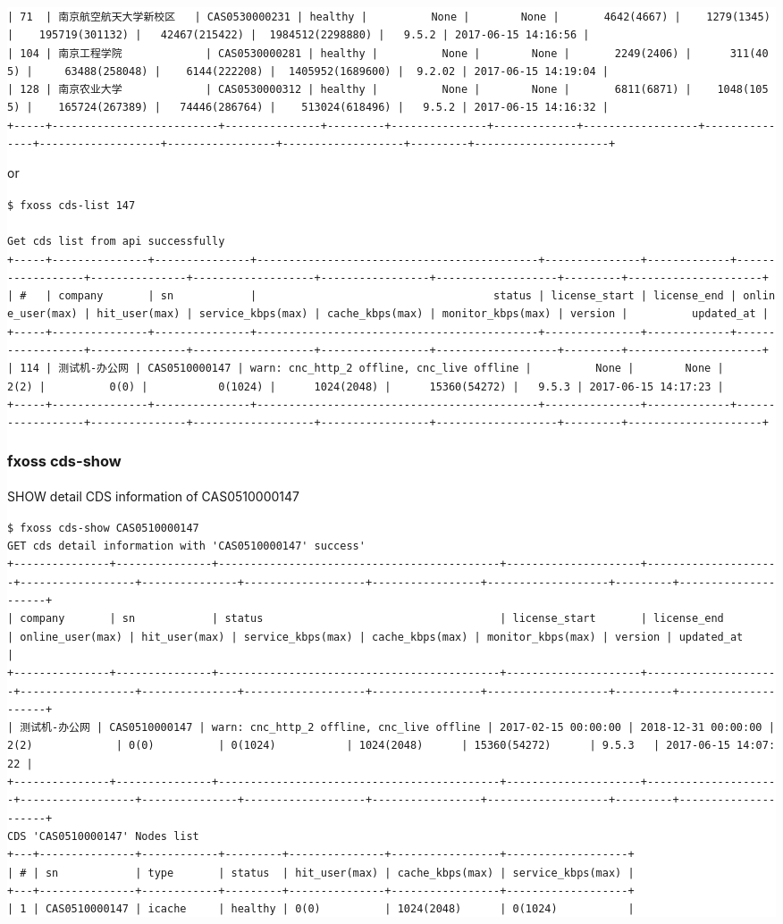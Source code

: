 ```shell
| 71  | 南京航空航天大学新校区   | CAS0530000231 | healthy |          None |        None |       4642(4667) |    1279(1345) |    195719(301132) |   42467(215422) |  1984512(2298880) |   9.5.2 | 2017-06-15 14:16:56 |
| 104 | 南京工程学院             | CAS0530000281 | healthy |          None |        None |       2249(2406) |      311(405) |     63488(258048) |    6144(222208) |  1405952(1689600) |  9.2.02 | 2017-06-15 14:19:04 |
| 128 | 南京农业大学             | CAS0530000312 | healthy |          None |        None |       6811(6871) |    1048(1055) |    165724(267389) |   74446(286764) |    513024(618496) |   9.5.2 | 2017-06-15 14:16:32 |
+-----+--------------------------+---------------+---------+---------------+-------------+------------------+---------------+-------------------+-----------------+-------------------+---------+---------------------+

```
or

```shell
$ fxoss cds-list 147

Get cds list from api successfully
+-----+---------------+---------------+--------------------------------------------+---------------+-------------+------------------+---------------+-------------------+-----------------+-------------------+---------+---------------------+
| #   | company       | sn            |                                     status | license_start | license_end | online_user(max) | hit_user(max) | service_kbps(max) | cache_kbps(max) | monitor_kbps(max) | version |          updated_at |
+-----+---------------+---------------+--------------------------------------------+---------------+-------------+------------------+---------------+-------------------+-----------------+-------------------+---------+---------------------+
| 114 | 测试机-办公网 | CAS0510000147 | warn: cnc_http_2 offline, cnc_live offline |          None |        None |             2(2) |          0(0) |           0(1024) |      1024(2048) |      15360(54272) |   9.5.3 | 2017-06-15 14:17:23 |
+-----+---------------+---------------+--------------------------------------------+---------------+-------------+------------------+---------------+-------------------+-----------------+-------------------+---------+---------------------+
```



### fxoss cds-show <sn>

SHOW detail CDS information of CAS0510000147

```shell
$ fxoss cds-show CAS0510000147
GET cds detail information with 'CAS0510000147' success'
+---------------+---------------+--------------------------------------------+---------------------+---------------------+------------------+---------------+-------------------+-----------------+-------------------+---------+---------------------+
| company       | sn            | status                                     | license_start       | license_end         | online_user(max) | hit_user(max) | service_kbps(max) | cache_kbps(max) | monitor_kbps(max) | version | updated_at          |
+---------------+---------------+--------------------------------------------+---------------------+---------------------+------------------+---------------+-------------------+-----------------+-------------------+---------+---------------------+
| 测试机-办公网 | CAS0510000147 | warn: cnc_http_2 offline, cnc_live offline | 2017-02-15 00:00:00 | 2018-12-31 00:00:00 | 2(2)             | 0(0)          | 0(1024)           | 1024(2048)      | 15360(54272)      | 9.5.3   | 2017-06-15 14:07:22 |
+---------------+---------------+--------------------------------------------+---------------------+---------------------+------------------+---------------+-------------------+-----------------+-------------------+---------+---------------------+
CDS 'CAS0510000147' Nodes list
+---+---------------+------------+---------+---------------+-----------------+-------------------+
| # | sn            | type       | status  | hit_user(max) | cache_kbps(max) | service_kbps(max) |
+---+---------------+------------+---------+---------------+-----------------+-------------------+
| 1 | CAS0510000147 | icache     | healthy | 0(0)          | 1024(2048)      | 0(1024)           |
```